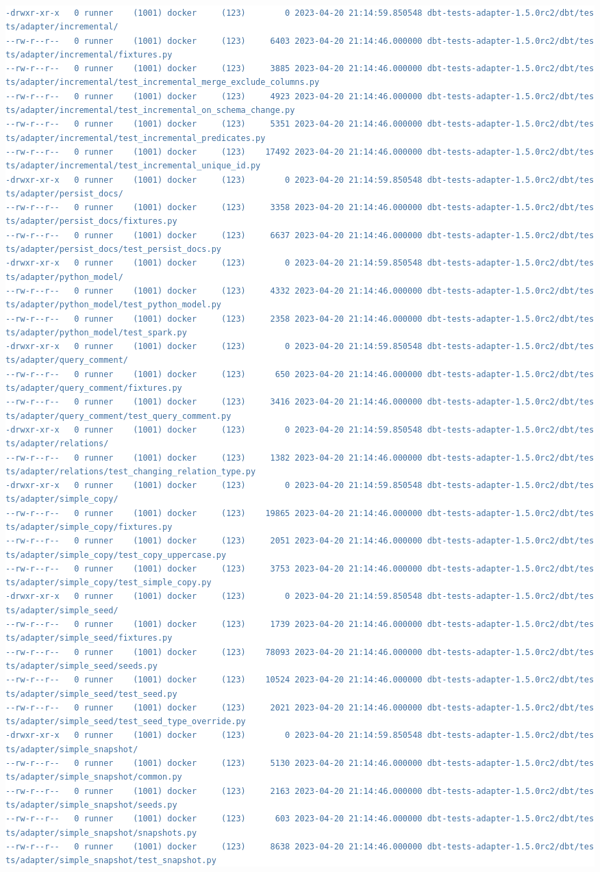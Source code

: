 ```diff
-drwxr-xr-x   0 runner    (1001) docker     (123)        0 2023-04-20 21:14:59.850548 dbt-tests-adapter-1.5.0rc2/dbt/tests/adapter/incremental/
--rw-r--r--   0 runner    (1001) docker     (123)     6403 2023-04-20 21:14:46.000000 dbt-tests-adapter-1.5.0rc2/dbt/tests/adapter/incremental/fixtures.py
--rw-r--r--   0 runner    (1001) docker     (123)     3885 2023-04-20 21:14:46.000000 dbt-tests-adapter-1.5.0rc2/dbt/tests/adapter/incremental/test_incremental_merge_exclude_columns.py
--rw-r--r--   0 runner    (1001) docker     (123)     4923 2023-04-20 21:14:46.000000 dbt-tests-adapter-1.5.0rc2/dbt/tests/adapter/incremental/test_incremental_on_schema_change.py
--rw-r--r--   0 runner    (1001) docker     (123)     5351 2023-04-20 21:14:46.000000 dbt-tests-adapter-1.5.0rc2/dbt/tests/adapter/incremental/test_incremental_predicates.py
--rw-r--r--   0 runner    (1001) docker     (123)    17492 2023-04-20 21:14:46.000000 dbt-tests-adapter-1.5.0rc2/dbt/tests/adapter/incremental/test_incremental_unique_id.py
-drwxr-xr-x   0 runner    (1001) docker     (123)        0 2023-04-20 21:14:59.850548 dbt-tests-adapter-1.5.0rc2/dbt/tests/adapter/persist_docs/
--rw-r--r--   0 runner    (1001) docker     (123)     3358 2023-04-20 21:14:46.000000 dbt-tests-adapter-1.5.0rc2/dbt/tests/adapter/persist_docs/fixtures.py
--rw-r--r--   0 runner    (1001) docker     (123)     6637 2023-04-20 21:14:46.000000 dbt-tests-adapter-1.5.0rc2/dbt/tests/adapter/persist_docs/test_persist_docs.py
-drwxr-xr-x   0 runner    (1001) docker     (123)        0 2023-04-20 21:14:59.850548 dbt-tests-adapter-1.5.0rc2/dbt/tests/adapter/python_model/
--rw-r--r--   0 runner    (1001) docker     (123)     4332 2023-04-20 21:14:46.000000 dbt-tests-adapter-1.5.0rc2/dbt/tests/adapter/python_model/test_python_model.py
--rw-r--r--   0 runner    (1001) docker     (123)     2358 2023-04-20 21:14:46.000000 dbt-tests-adapter-1.5.0rc2/dbt/tests/adapter/python_model/test_spark.py
-drwxr-xr-x   0 runner    (1001) docker     (123)        0 2023-04-20 21:14:59.850548 dbt-tests-adapter-1.5.0rc2/dbt/tests/adapter/query_comment/
--rw-r--r--   0 runner    (1001) docker     (123)      650 2023-04-20 21:14:46.000000 dbt-tests-adapter-1.5.0rc2/dbt/tests/adapter/query_comment/fixtures.py
--rw-r--r--   0 runner    (1001) docker     (123)     3416 2023-04-20 21:14:46.000000 dbt-tests-adapter-1.5.0rc2/dbt/tests/adapter/query_comment/test_query_comment.py
-drwxr-xr-x   0 runner    (1001) docker     (123)        0 2023-04-20 21:14:59.850548 dbt-tests-adapter-1.5.0rc2/dbt/tests/adapter/relations/
--rw-r--r--   0 runner    (1001) docker     (123)     1382 2023-04-20 21:14:46.000000 dbt-tests-adapter-1.5.0rc2/dbt/tests/adapter/relations/test_changing_relation_type.py
-drwxr-xr-x   0 runner    (1001) docker     (123)        0 2023-04-20 21:14:59.850548 dbt-tests-adapter-1.5.0rc2/dbt/tests/adapter/simple_copy/
--rw-r--r--   0 runner    (1001) docker     (123)    19865 2023-04-20 21:14:46.000000 dbt-tests-adapter-1.5.0rc2/dbt/tests/adapter/simple_copy/fixtures.py
--rw-r--r--   0 runner    (1001) docker     (123)     2051 2023-04-20 21:14:46.000000 dbt-tests-adapter-1.5.0rc2/dbt/tests/adapter/simple_copy/test_copy_uppercase.py
--rw-r--r--   0 runner    (1001) docker     (123)     3753 2023-04-20 21:14:46.000000 dbt-tests-adapter-1.5.0rc2/dbt/tests/adapter/simple_copy/test_simple_copy.py
-drwxr-xr-x   0 runner    (1001) docker     (123)        0 2023-04-20 21:14:59.850548 dbt-tests-adapter-1.5.0rc2/dbt/tests/adapter/simple_seed/
--rw-r--r--   0 runner    (1001) docker     (123)     1739 2023-04-20 21:14:46.000000 dbt-tests-adapter-1.5.0rc2/dbt/tests/adapter/simple_seed/fixtures.py
--rw-r--r--   0 runner    (1001) docker     (123)    78093 2023-04-20 21:14:46.000000 dbt-tests-adapter-1.5.0rc2/dbt/tests/adapter/simple_seed/seeds.py
--rw-r--r--   0 runner    (1001) docker     (123)    10524 2023-04-20 21:14:46.000000 dbt-tests-adapter-1.5.0rc2/dbt/tests/adapter/simple_seed/test_seed.py
--rw-r--r--   0 runner    (1001) docker     (123)     2021 2023-04-20 21:14:46.000000 dbt-tests-adapter-1.5.0rc2/dbt/tests/adapter/simple_seed/test_seed_type_override.py
-drwxr-xr-x   0 runner    (1001) docker     (123)        0 2023-04-20 21:14:59.850548 dbt-tests-adapter-1.5.0rc2/dbt/tests/adapter/simple_snapshot/
--rw-r--r--   0 runner    (1001) docker     (123)     5130 2023-04-20 21:14:46.000000 dbt-tests-adapter-1.5.0rc2/dbt/tests/adapter/simple_snapshot/common.py
--rw-r--r--   0 runner    (1001) docker     (123)     2163 2023-04-20 21:14:46.000000 dbt-tests-adapter-1.5.0rc2/dbt/tests/adapter/simple_snapshot/seeds.py
--rw-r--r--   0 runner    (1001) docker     (123)      603 2023-04-20 21:14:46.000000 dbt-tests-adapter-1.5.0rc2/dbt/tests/adapter/simple_snapshot/snapshots.py
--rw-r--r--   0 runner    (1001) docker     (123)     8638 2023-04-20 21:14:46.000000 dbt-tests-adapter-1.5.0rc2/dbt/tests/adapter/simple_snapshot/test_snapshot.py
```